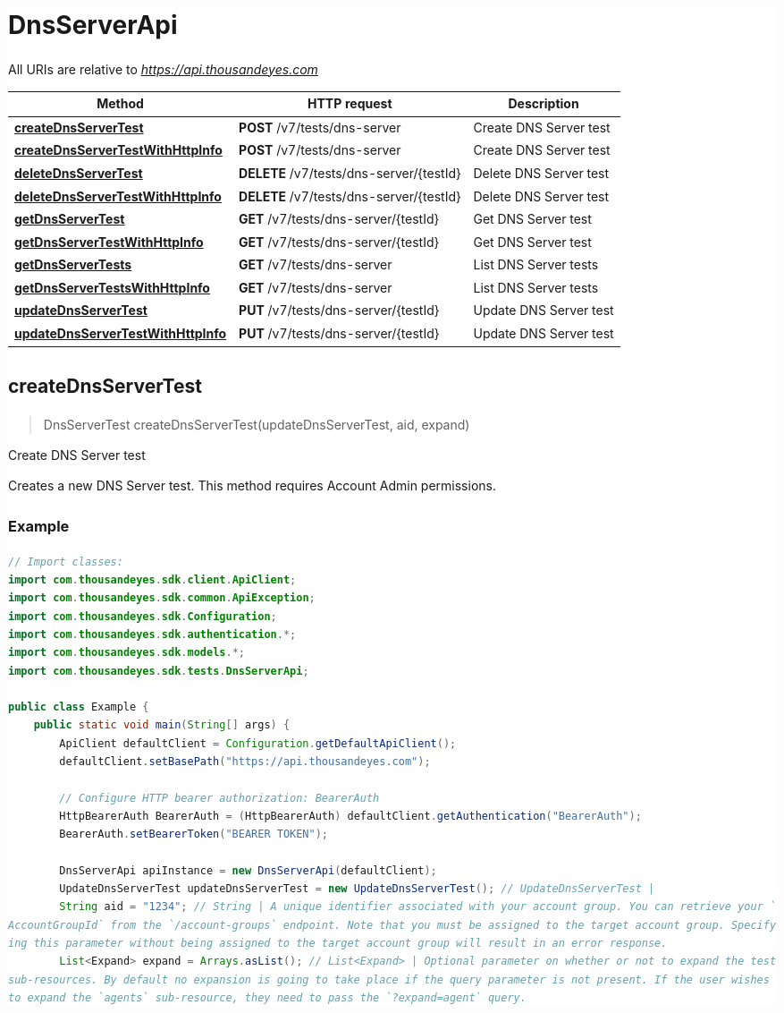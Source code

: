 # DnsServerApi

All URIs are relative to *https://api.thousandeyes.com*

| Method | HTTP request | Description |
|------------- | ------------- | -------------|
| [**createDnsServerTest**](DnsServerApi.md#createDnsServerTest) | **POST** /v7/tests/dns-server | Create DNS Server test |
| [**createDnsServerTestWithHttpInfo**](DnsServerApi.md#createDnsServerTestWithHttpInfo) | **POST** /v7/tests/dns-server | Create DNS Server test |
| [**deleteDnsServerTest**](DnsServerApi.md#deleteDnsServerTest) | **DELETE** /v7/tests/dns-server/{testId} | Delete DNS Server test |
| [**deleteDnsServerTestWithHttpInfo**](DnsServerApi.md#deleteDnsServerTestWithHttpInfo) | **DELETE** /v7/tests/dns-server/{testId} | Delete DNS Server test |
| [**getDnsServerTest**](DnsServerApi.md#getDnsServerTest) | **GET** /v7/tests/dns-server/{testId} | Get DNS Server test |
| [**getDnsServerTestWithHttpInfo**](DnsServerApi.md#getDnsServerTestWithHttpInfo) | **GET** /v7/tests/dns-server/{testId} | Get DNS Server test |
| [**getDnsServerTests**](DnsServerApi.md#getDnsServerTests) | **GET** /v7/tests/dns-server | List DNS Server tests |
| [**getDnsServerTestsWithHttpInfo**](DnsServerApi.md#getDnsServerTestsWithHttpInfo) | **GET** /v7/tests/dns-server | List DNS Server tests |
| [**updateDnsServerTest**](DnsServerApi.md#updateDnsServerTest) | **PUT** /v7/tests/dns-server/{testId} | Update DNS Server test |
| [**updateDnsServerTestWithHttpInfo**](DnsServerApi.md#updateDnsServerTestWithHttpInfo) | **PUT** /v7/tests/dns-server/{testId} | Update DNS Server test |



## createDnsServerTest

> DnsServerTest createDnsServerTest(updateDnsServerTest, aid, expand)

Create DNS Server test

Creates a new DNS Server test. This method requires Account Admin permissions.

### Example

```java
// Import classes:
import com.thousandeyes.sdk.client.ApiClient;
import com.thousandeyes.sdk.common.ApiException;
import com.thousandeyes.sdk.Configuration;
import com.thousandeyes.sdk.authentication.*;
import com.thousandeyes.sdk.models.*;
import com.thousandeyes.sdk.tests.DnsServerApi;

public class Example {
    public static void main(String[] args) {
        ApiClient defaultClient = Configuration.getDefaultApiClient();
        defaultClient.setBasePath("https://api.thousandeyes.com");
        
        // Configure HTTP bearer authorization: BearerAuth
        HttpBearerAuth BearerAuth = (HttpBearerAuth) defaultClient.getAuthentication("BearerAuth");
        BearerAuth.setBearerToken("BEARER TOKEN");

        DnsServerApi apiInstance = new DnsServerApi(defaultClient);
        UpdateDnsServerTest updateDnsServerTest = new UpdateDnsServerTest(); // UpdateDnsServerTest | 
        String aid = "1234"; // String | A unique identifier associated with your account group. You can retrieve your `AccountGroupId` from the `/account-groups` endpoint. Note that you must be assigned to the target account group. Specifying this parameter without being assigned to the target account group will result in an error response.
        List<Expand> expand = Arrays.asList(); // List<Expand> | Optional parameter on whether or not to expand the test sub-resources. By default no expansion is going to take place if the query parameter is not present. If the user wishes to expand the `agents` sub-resource, they need to pass the `?expand=agent` query.
```